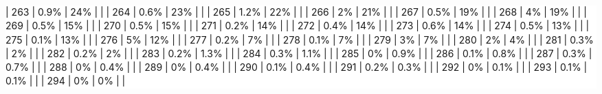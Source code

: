 | 263 | 0.9% | 24% |  |
| 264 | 0.6% | 23% |  |
| 265 | 1.2% | 22% |  |
| 266 | 2% | 21% |  |
| 267 | 0.5% | 19% |  |
| 268 | 4% | 19% |  |
| 269 | 0.5% | 15% |  |
| 270 | 0.5% | 15% |  |
| 271 | 0.2% | 14% |  |
| 272 | 0.4% | 14% |  |
| 273 | 0.6% | 14% |  |
| 274 | 0.5% | 13% |  |
| 275 | 0.1% | 13% |  |
| 276 | 5% | 12% |  |
| 277 | 0.2% | 7% |  |
| 278 | 0.1% | 7% |  |
| 279 | 3% | 7% |  |
| 280 | 2% | 4% |  |
| 281 | 0.3% | 2% |  |
| 282 | 0.2% | 2% |  |
| 283 | 0.2% | 1.3% |  |
| 284 | 0.3% | 1.1% |  |
| 285 | 0% | 0.9% |  |
| 286 | 0.1% | 0.8% |  |
| 287 | 0.3% | 0.7% |  |
| 288 | 0% | 0.4% |  |
| 289 | 0% | 0.4% |  |
| 290 | 0.1% | 0.4% |  |
| 291 | 0.2% | 0.3% |  |
| 292 | 0% | 0.1% |  |
| 293 | 0.1% | 0.1% |  |
| 294 | 0% | 0% |  |
